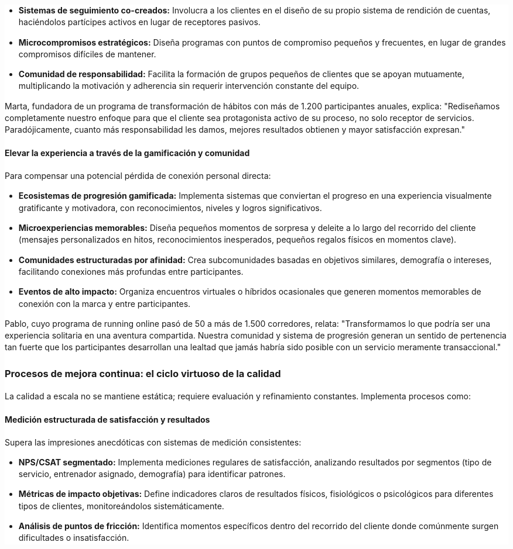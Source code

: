 - **Sistemas de seguimiento co-creados:** Involucra a los clientes en el diseño de su propio sistema de rendición de cuentas, haciéndolos partícipes activos en lugar de receptores pasivos.

- **Microcompromisos estratégicos:** Diseña programas con puntos de compromiso pequeños y frecuentes, en lugar de grandes compromisos difíciles de mantener.

- **Comunidad de responsabilidad:** Facilita la formación de grupos pequeños de clientes que se apoyan mutuamente, multiplicando la motivación y adherencia sin requerir intervención constante del equipo.

Marta, fundadora de un programa de transformación de hábitos con más de 1.200 participantes anuales, explica: "Rediseñamos completamente nuestro enfoque para que el cliente sea protagonista activo de su proceso, no solo receptor de servicios. Paradójicamente, cuanto más responsabilidad les damos, mejores resultados obtienen y mayor satisfacción expresan."

#### Elevar la experiencia a través de la gamificación y comunidad

Para compensar una potencial pérdida de conexión personal directa:

- **Ecosistemas de progresión gamificada:** Implementa sistemas que conviertan el progreso en una experiencia visualmente gratificante y motivadora, con reconocimientos, niveles y logros significativos.

- **Microexperiencias memorables:** Diseña pequeños momentos de sorpresa y deleite a lo largo del recorrido del cliente (mensajes personalizados en hitos, reconocimientos inesperados, pequeños regalos físicos en momentos clave).

- **Comunidades estructuradas por afinidad:** Crea subcomunidades basadas en objetivos similares, demografía o intereses, facilitando conexiones más profundas entre participantes.

- **Eventos de alto impacto:** Organiza encuentros virtuales o híbridos ocasionales que generen momentos memorables de conexión con la marca y entre participantes.

Pablo, cuyo programa de running online pasó de 50 a más de 1.500 corredores, relata: "Transformamos lo que podría ser una experiencia solitaria en una aventura compartida. Nuestra comunidad y sistema de progresión generan un sentido de pertenencia tan fuerte que los participantes desarrollan una lealtad que jamás habría sido posible con un servicio meramente transaccional."

### Procesos de mejora continua: el ciclo virtuoso de la calidad

La calidad a escala no se mantiene estática; requiere evaluación y refinamiento constantes. Implementa procesos como:

#### Medición estructurada de satisfacción y resultados

Supera las impresiones anecdóticas con sistemas de medición consistentes:

- **NPS/CSAT segmentado:** Implementa mediciones regulares de satisfacción, analizando resultados por segmentos (tipo de servicio, entrenador asignado, demografía) para identificar patrones.

- **Métricas de impacto objetivas:** Define indicadores claros de resultados físicos, fisiológicos o psicológicos para diferentes tipos de clientes, monitoreándolos sistemáticamente.

- **Análisis de puntos de fricción:** Identifica momentos específicos dentro del recorrido del cliente donde comúnmente surgen dificultades o insatisfacción.
